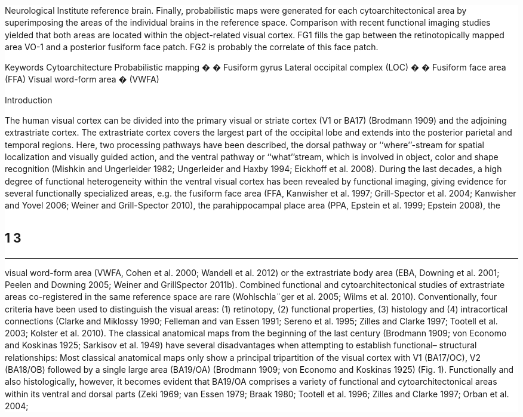 
Neurological Institute reference brain. Finally, probabilistic maps were generated for each cytoarchitectonical area
by superimposing the areas of the individual brains in the
reference space. Comparison with recent functional imaging studies yielded that both areas are located within the
object-related visual cortex. FG1 fills the gap between the
retinotopically mapped area VO-1 and a posterior fusiform
face patch. FG2 is probably the correlate of this face patch.

Keywords Cytoarchitecture Probabilistic mapping
� �
Fusiform gyrus Lateral occipital complex (LOC)
� �
Fusiform face area (FFA) Visual word-form area
�
(VWFA)

Introduction

The human visual cortex can be divided into the primary
visual or striate cortex (V1 or BA17) (Brodmann 1909) and
the adjoining extrastriate cortex. The extrastriate cortex
covers the largest part of the occipital lobe and extends into
the posterior parietal and temporal regions. Here, two
processing pathways have been described, the dorsal
pathway or ‘‘where’’-stream for spatial localization and
visually guided action, and the ventral pathway or ‘‘what’’stream, which is involved in object, color and shape recognition (Mishkin and Ungerleider 1982; Ungerleider and
Haxby 1994; Eickhoff et al. 2008). During the last decades,
a high degree of functional heterogeneity within the ventral
visual cortex has been revealed by functional imaging,
giving evidence for several functionally specialized areas,
e.g. the fusiform face area (FFA, Kanwisher et al. 1997;
Grill-Spector et al. 2004; Kanwisher and Yovel 2006;
Weiner and Grill-Spector 2010), the parahippocampal
place area (PPA, Epstein et al. 1999; Epstein 2008), the

## 1 3


-----

visual word-form area (VWFA, Cohen et al. 2000; Wandell
et al. 2012) or the extrastriate body area (EBA, Downing
et al. 2001; Peelen and Downing 2005; Weiner and GrillSpector 2011b). Combined functional and cytoarchitectonical studies of extrastriate areas co-registered in the
same reference space are rare (Wohlschla¨ger et al. 2005;
Wilms et al. 2010).
Conventionally, four criteria have been used to distinguish the visual areas: (1) retinotopy, (2) functional properties, (3) histology and (4) intracortical connections (Clarke
and Miklossy 1990; Felleman and van Essen 1991; Sereno
et al. 1995; Zilles and Clarke 1997; Tootell et al. 2003;
Kolster et al. 2010). The classical anatomical maps from the
beginning of the last century (Brodmann 1909; von Economo and Koskinas 1925; Sarkisov et al. 1949) have several
disadvantages when attempting to establish functional–
structural relationships: Most classical anatomical maps
only show a principal tripartition of the visual cortex with V1
(BA17/OC), V2 (BA18/OB) followed by a single large area
(BA19/OA) (Brodmann 1909; von Economo and Koskinas
1925) (Fig. 1). Functionally and also histologically, however, it becomes evident that BA19/OA comprises a variety
of functional and cytoarchitectonical areas within its ventral
and dorsal parts (Zeki 1969; van Essen 1979; Braak 1980;
Tootell et al. 1996; Zilles and Clarke 1997; Orban et al. 2004;
